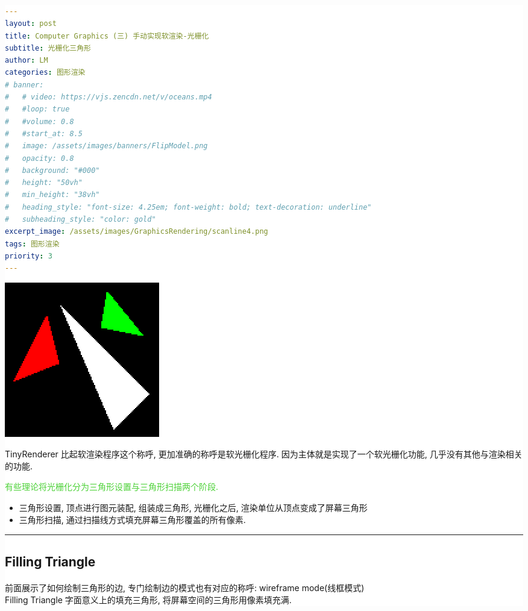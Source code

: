 ```yaml
---
layout: post
title: Computer Graphics (三) 手动实现软渲染-光栅化
subtitle: 光栅化三角形
author: LM
categories: 图形渲染
# banner:
#   # video: https://vjs.zencdn.net/v/oceans.mp4
#   #loop: true
#   #volume: 0.8
#   #start_at: 8.5
#   image: /assets/images/banners/FlipModel.png
#   opacity: 0.8
#   background: "#000"
#   height: "50vh"
#   min_height: "38vh"
#   heading_style: "font-size: 4.25em; font-weight: bold; text-decoration: underline"
#   subheading_style: "color: gold"
excerpt_image: /assets/images/GraphicsRendering/scanline4.png
tags: 图形渲染
priority: 3
---
```


![banner](/assets/images/GraphicsRendering/scanline4.png)  

TinyRenderer 比起软渲染程序这个称呼, 更加准确的称呼是软光栅化程序. 因为主体就是实现了一个软光栅化功能, 几乎没有其他与渲染相关的功能.  

<span style='color:#4cd137'>有些理论将光栅化分为三角形设置与三角形扫描两个阶段.</span>  
+ 三角形设置, 顶点进行图元装配, 组装成三角形, 光栅化之后, 渲染单位从顶点变成了屏幕三角形
+ 三角形扫描, 通过扫描线方式填充屏幕三角形覆盖的所有像素.  

---  

## Filling Triangle
前面展示了如何绘制三角形的边, 专门绘制边的模式也有对应的称呼: wireframe mode(线框模式)  
Filling Triangle 字面意义上的填充三角形, 将屏幕空间的三角形用像素填充满.  

